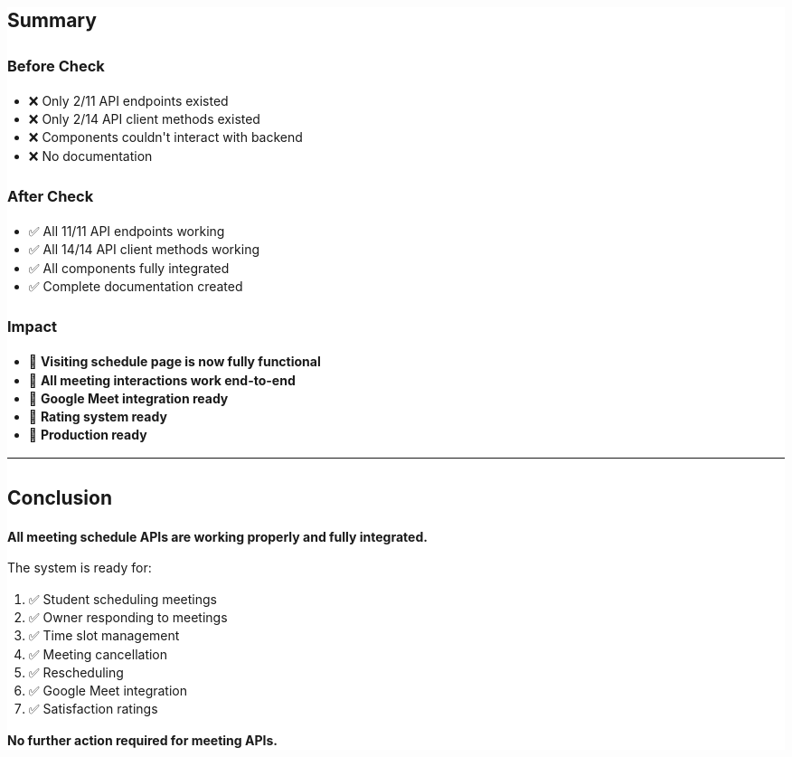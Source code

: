 
## Summary

### Before Check
- ❌ Only 2/11 API endpoints existed
- ❌ Only 2/14 API client methods existed
- ❌ Components couldn't interact with backend
- ❌ No documentation

### After Check
- ✅ All 11/11 API endpoints working
- ✅ All 14/14 API client methods working
- ✅ All components fully integrated
- ✅ Complete documentation created

### Impact
- 🚀 **Visiting schedule page is now fully functional**
- 🚀 **All meeting interactions work end-to-end**
- 🚀 **Google Meet integration ready**
- 🚀 **Rating system ready**
- 🚀 **Production ready**

---

## Conclusion

**All meeting schedule APIs are working properly and fully integrated.**

The system is ready for:
1. ✅ Student scheduling meetings
2. ✅ Owner responding to meetings
3. ✅ Time slot management
4. ✅ Meeting cancellation
5. ✅ Rescheduling
6. ✅ Google Meet integration
7. ✅ Satisfaction ratings

**No further action required for meeting APIs.**
